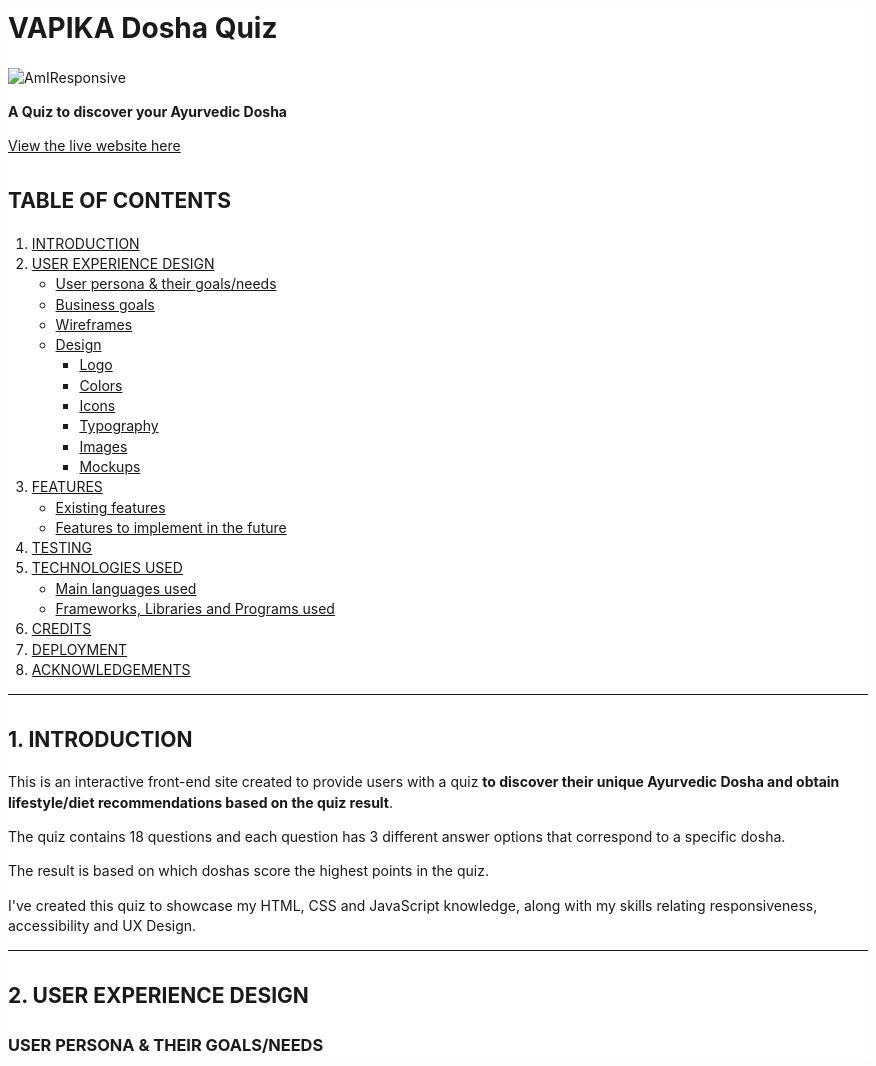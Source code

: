 # VAPIKA Dosha Quiz

![AmIResponsive](docs/README-images/am-i-responsive.png)

**A Quiz to discover your Ayurvedic Dosha**

[View the live website here](https://lestece.github.io/VAPIKA-Dosha-Quiz/)

## TABLE OF CONTENTS

1. [INTRODUCTION](#1-introduction)
2. [USER EXPERIENCE DESIGN](#2-user-experience-design)
   - [User persona & their goals/needs](#user-persona--their-goalsneeds)
   - [Business goals](#business-goals)
   - [Wireframes](#wireframes)
   - [Design](#design)
     - [Logo](#logo)
     - [Colors](#colors)
     - [Icons](#icons)
     - [Typography](#typography)
     - [Images](#images)
     - [Mockups](#mockups)
3. [FEATURES](#3-features)
   - [Existing features](#existing-features)
   - [Features to implement in the future](#features-to-implement-in-the-future)
4. [TESTING](#4-testing)
5. [TECHNOLOGIES USED](#5-technologies-used)
   - [Main languages used](#main-languages-used)
   - [Frameworks, Libraries and Programs used](#frameworks-libraries-and-programs-used)
6. [CREDITS](#6-credits)
7. [DEPLOYMENT](#7-deployment)
8. [ACKNOWLEDGEMENTS](#8-acknowledgements)
- - -
## 1. INTRODUCTION

This is an interactive front-end site created to provide users with a quiz __to discover their unique Ayurvedic Dosha and obtain lifestyle/diet recommendations based on the quiz result__.

The quiz contains 18 questions and each question has 3 different answer options that correspond to a specific dosha. 

The result is based on which doshas score the highest points in the quiz.

I've created this quiz to showcase my HTML, CSS and JavaScript knowledge, along with my skills relating responsiveness, accessibility and UX Design.
- - - 
## 2. USER EXPERIENCE DESIGN

### USER PERSONA & THEIR GOALS/NEEDS
